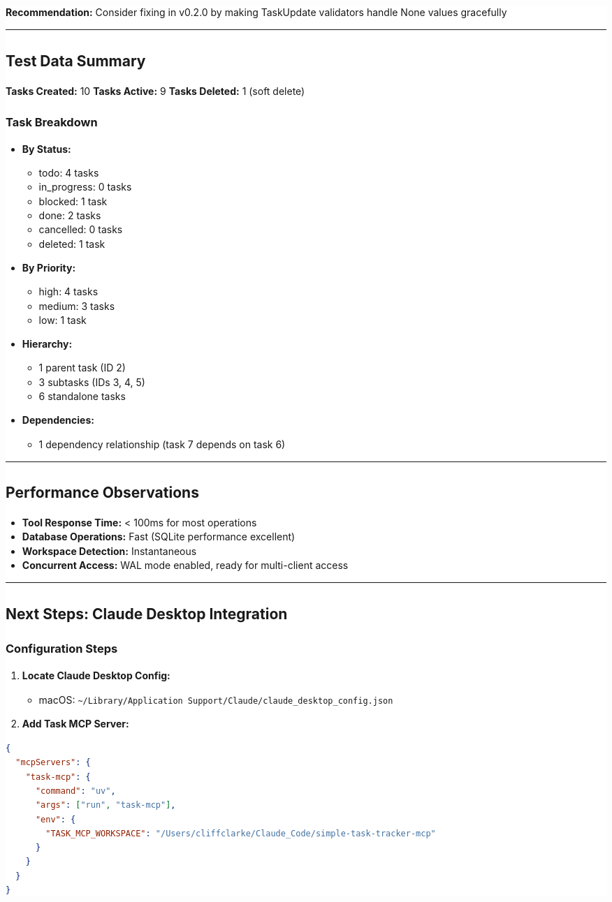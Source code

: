 **Recommendation:** Consider fixing in v0.2.0 by making TaskUpdate validators handle None values gracefully

---

## Test Data Summary

**Tasks Created:** 10
**Tasks Active:** 9
**Tasks Deleted:** 1 (soft delete)

### Task Breakdown
- **By Status:**
  - todo: 4 tasks
  - in_progress: 0 tasks
  - blocked: 1 task
  - done: 2 tasks
  - cancelled: 0 tasks
  - deleted: 1 task

- **By Priority:**
  - high: 4 tasks
  - medium: 3 tasks
  - low: 1 task

- **Hierarchy:**
  - 1 parent task (ID 2)
  - 3 subtasks (IDs 3, 4, 5)
  - 6 standalone tasks

- **Dependencies:**
  - 1 dependency relationship (task 7 depends on task 6)

---

## Performance Observations

- **Tool Response Time:** < 100ms for most operations
- **Database Operations:** Fast (SQLite performance excellent)
- **Workspace Detection:** Instantaneous
- **Concurrent Access:** WAL mode enabled, ready for multi-client access

---

## Next Steps: Claude Desktop Integration

### Configuration Steps

1. **Locate Claude Desktop Config:**
   - macOS: `~/Library/Application Support/Claude/claude_desktop_config.json`

2. **Add Task MCP Server:**
```json
{
  "mcpServers": {
    "task-mcp": {
      "command": "uv",
      "args": ["run", "task-mcp"],
      "env": {
        "TASK_MCP_WORKSPACE": "/Users/cliffclarke/Claude_Code/simple-task-tracker-mcp"
      }
    }
  }
}
```
